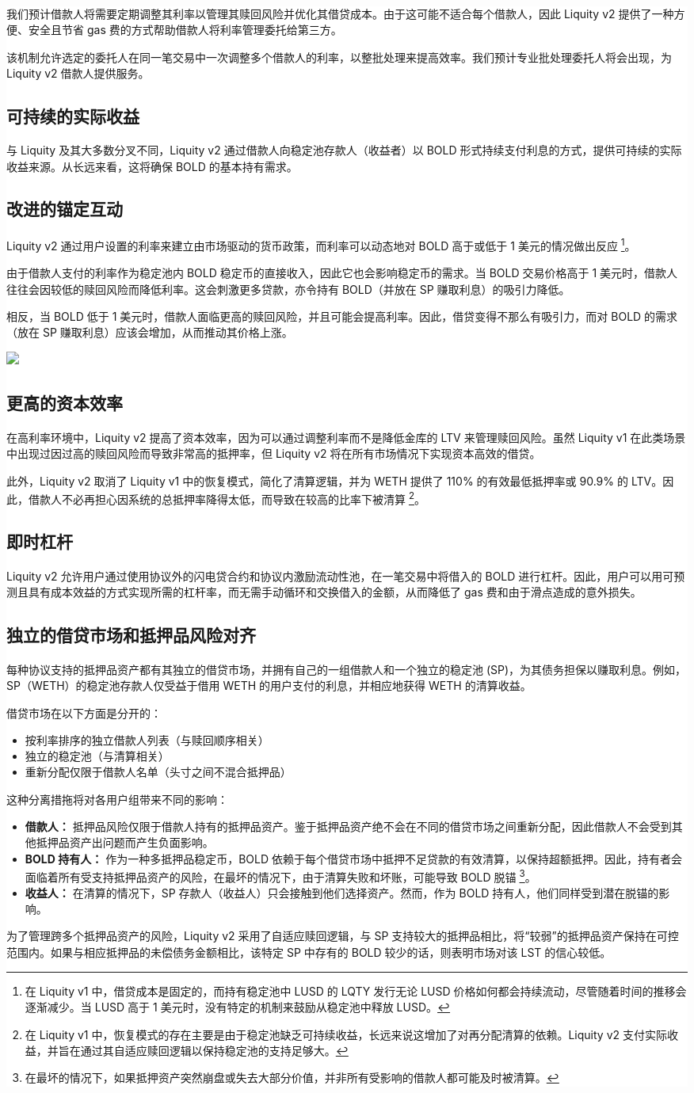 我们预计借款人将需要定期调整其利率以管理其赎回风险并优化其借贷成本。由于这可能不适合每个借款人，因此 Liquity v2 提供了一种方便、安全且节省 gas 费的方式帮助借款人将利率管理委托给第三方。 

该机制允许选定的委托人在同一笔交易中一次调整多个借款人的利率，以整批处理来提高效率。我们预计专业批处理委托人将会出现，为 Liquity v2 借款人提供服务。

## 可持续的实际收益

与 Liquity 及其大多数分叉不同，Liquity v2 通过借款人向稳定池存款人（收益者）以 BOLD 形式持续支付利息的方式，提供可持续的实际收益来源。从长远来看，这将确保 BOLD 的基本持有需求。

## 改进的锚定互动

Liquity v2 通过用户设置的利率来建立由市场驱动的货币政策，而利率可以动态地对 BOLD 高于或低于 1 美元的情况做出反应 [^5]。 

由于借款人支付的利率作为稳定池内 BOLD 稳定币的直接收入，因此它也会影响稳定币的需求。当 BOLD 交易价格高于 1 美元时，借款人往往会因较低的赎回风险而降低利率。这会刺激更多贷款，亦令持有 BOLD（并放在 SP 赚取利息）的吸引力降低。 

相反，当 BOLD 低于 1 美元时，借款人面临更高的赎回风险，并且可能会提高利率。因此，借贷变得不那么有吸引力，而对 BOLD 的需求（放在 SP 赚取利息）应该会增加，从而推动其价格上涨。

![](https://liquity.gitbook.io/~gitbook/image?url=https%3A%2F%2F2492574162-files.gitbook.io%2F%7E%2Ffiles%2Fv0%2Fb%2Fgitbook-x-prod.appspot.com%2Fo%2Fspaces%252F3RysRj3vtdw17QvcPosK%252Fuploads%252Fb5xnjtM7orSh8ZoxAyd7%252F2.png%3Falt%3Dmedia&width=768&dpr=4&quality=100&sign=5557b709ba0f8ee1e4937a81a53ba244669813583a3b290831454df91b098019)

## 更高的资本效率

在高利率环境中，Liquity v2 提高了资本效率，因为可以通过调整利率而不是降低金库的 LTV 来管理赎回风险。虽然 Liquity v1 在此类场景中出现过因过高的赎回风险而导致非常高的抵押率，但 Liquity v2 将在所有市场情况下实现资本高效的借贷。 

此外，Liquity v2 取消了 Liquity v1 中的恢复模式，简化了清算逻辑，并为 WETH 提供了 110% 的有效最低抵押率或 90.9% 的 LTV。因此，借款人不必再担心因系统的总抵押率降得太低，而导致在较高的比率下被清算 [^6]。

## 即时杠杆

Liquity v2 允许用户通过使用协议外的闪电贷合约和协议内激励流动性池，在一笔交易中将借入的 BOLD 进行杠杆。因此，用户可以用可预测且具有成本效益的方式实现所需的杠杆率，而无需手动循环和交换借入的金额，从而降低了 gas 费和由于滑点造成的意外损失。

## 独立的借贷市场和抵押品风险对齐

每种协议支持的抵押品资产都有其独立的借贷市场，并拥有自己的一组借款人和一个独立的稳定池 (SP)，为其债务担保以赚取利息。例如，SP（WETH）的稳定池存款人仅受益于借用 WETH 的用户支付的利息，并相应地获得 WETH 的清算收益。 

借贷市场在以下方面是分开的：

- 按利率排序的独立借款人列表（与赎回顺序相关）
- 独立的稳定池（与清算相关）
- 重新分配仅限于借款人名单（头寸之间不混合抵押品） 

这种分离措拖将对各用户组带来不同的影响：

- **借款人：** 抵押品风险仅限于借款人持有的抵押品资产。鉴于抵押品资产绝不会在不同的借贷市场之间重新分配，因此借款人不会受到其他抵押品资产出问题而产生负面影响。
- **BOLD 持有人：** 作为一种多抵押品稳定币，BOLD 依赖于每个借贷市场中抵押不足贷款的有效清算，以保持超额抵押。因此，持有者会面临着所有受支持抵押品资产的风险，在最坏的情况下，由于清算失败和坏账，可能导致 BOLD 脱锚 [^7]。
- **收益人：** 在清算的情况下，SP 存款人（收益人）只会接触到他们选择资产。然而，作为 BOLD 持有人，他们同样受到潜在脱锚的影响。 

为了管理跨多个抵押品资产的风险，Liquity v2 采用了自适应赎回逻辑，与 SP 支持较大的抵押品相比，将“较弱”的抵押品资产保持在可控范围内。如果与相应抵押品的未偿债务金额相比，该特定 SP 中存有的 BOLD 较少的话，则表明市场对该 LST 的信心较低。 


[^2]: 请参阅下文“利率调整和预融资期”了解每周预融资机制。
[^3]: 针对给定的抵押品。见下文。
[^4]: 忽略抵押品的收益率，对于 LST，收益率接近 0%。
[^5]: 在 Liquity v1 中，借贷成本是固定的，而持有稳定池中 LUSD 的 LQTY 发行无论 LUSD 价格如何都会持续流动，尽管随着时间的推移会逐渐减少。当 LUSD 高于 1 美元时，没有特定的机制来鼓励从稳定池中释放 LUSD。
[^6]: 在 Liquity v1 中，恢复模式的存在主要是由于稳定池缺乏可持续收益，长远来说这增加了对再分配清算的依赖。Liquity v2 支付实际收益，并旨在通过其自适应赎回逻辑以保持稳定池的支持足够大。
[^7]: 在最坏的情况下，如果抵押资产突然崩盘或失去大部分价值，并非所有受影响的借款人都可能及时被清算。
[^8]: 风险较低或质量较高的抵押资产的借贷市场可能比质量较低的资产具有较低的利率。